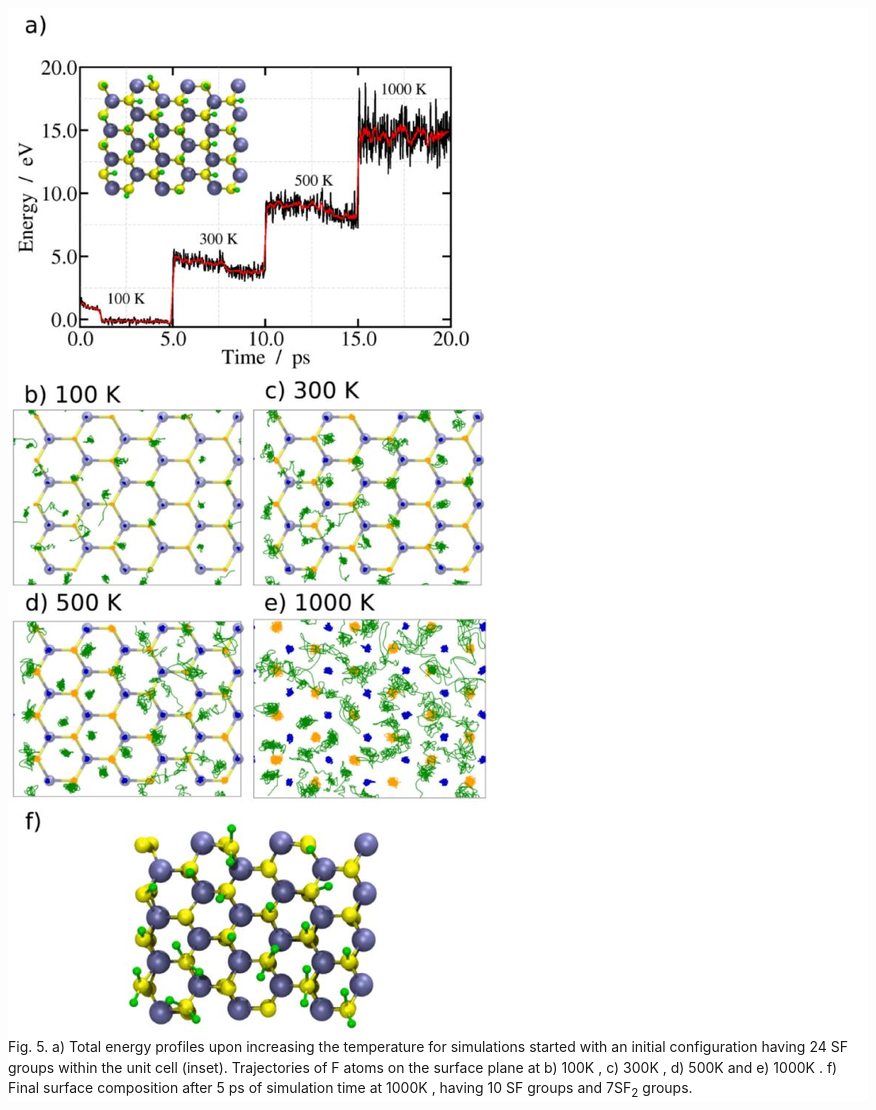 ![](images/40e0a5141a56426737af2218acdc07a9693db86a5443d940b32b9f3233870f4d.jpg)  
Fig. 5. a) Total energy profiles upon increasing the temperature for simulations started with an initial configuration having 24 SF groups within the unit cell (inset). Trajectories of F atoms on the surface plane at b)  $100\mathrm{K}$ , c)  $300\mathrm{K}$ , d)  $500\mathrm{K}$  and e)  $1000\mathrm{K}$ . f) Final surface composition after 5 ps of simulation time at  $1000\mathrm{K}$ , having 10 SF groups and  $7\mathrm{SF}_2$  groups.
